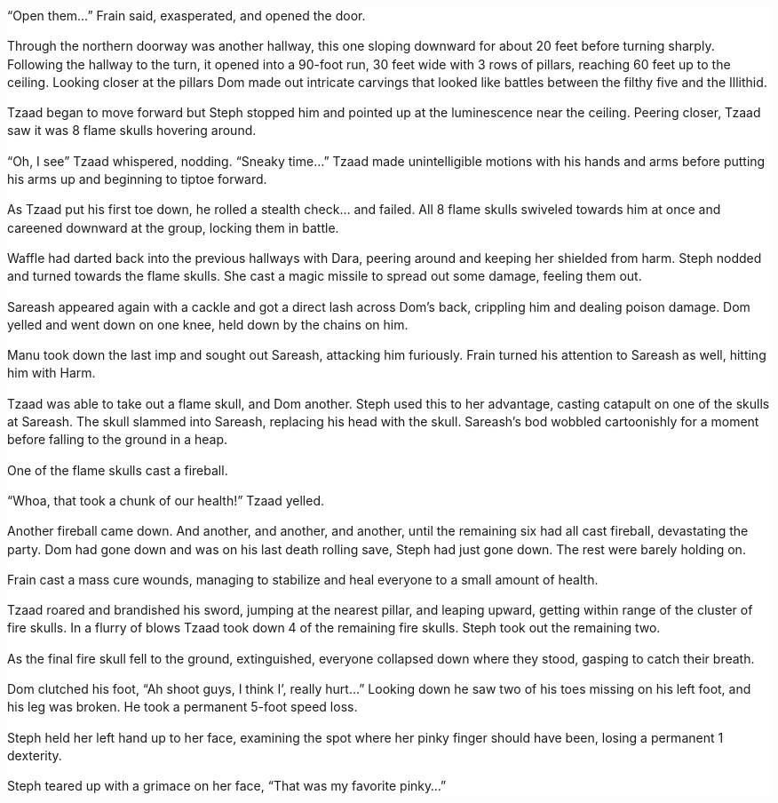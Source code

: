 “Open them…” Frain said, exasperated, and opened the door.

Through the northern doorway was another hallway, this one sloping downward for about 20 feet before turning sharply. Following the hallway to the turn, it opened into a 90-foot run, 30 feet wide with 3 rows of pillars, reaching 60 feet up to the ceiling. Looking closer at the pillars Dom made out intricate carvings that looked like battles between the filthy five and the Illithid. 

Tzaad began to move forward but Steph stopped him and pointed up at the luminescence near the ceiling. Peering closer, Tzaad saw it was 8 flame skulls hovering around.

“Oh, I see” Tzaad whispered, nodding. “Sneaky time…” Tzaad made unintelligible motions with his hands and arms before putting his arms up and beginning to tiptoe forward.

As Tzaad put his first toe down, he rolled a stealth check… and failed. All 8 flame skulls swiveled towards him at once and careened downward at the group, locking them in battle.

Waffle had darted back into the previous hallways with Dara, peering around and keeping her shielded from harm. Steph nodded and turned towards the flame skulls. She cast a magic missile to spread out some damage, feeling them out.

Sareash appeared again with a cackle and got a direct lash across Dom’s back, crippling him and dealing poison damage. Dom yelled and went down on one knee, held down by the chains on him.

Manu took down the last imp and sought out Sareash, attacking him furiously. Frain turned his attention to Sareash as well, hitting him with Harm.

Tzaad was able to take out a flame skull, and Dom another. Steph used this to her advantage, casting catapult on one of the skulls at Sareash. The skull slammed into Sareash, replacing his head with the skull. Sareash’s bod wobbled cartoonishly for a moment before falling to the ground in a heap. 

One of the flame skulls cast a fireball.

“Whoa, that took a chunk of our health!” Tzaad yelled.

Another fireball came down. And another, and another, and another, until the remaining six had all cast fireball, devastating the party. Dom had gone down and was on his last death rolling save, Steph had just gone down. The rest were barely holding on.

Frain cast a mass cure wounds, managing to stabilize and heal everyone to a small amount of health.

Tzaad roared and brandished his sword, jumping at the nearest pillar, and leaping upward, getting within range of the cluster of fire skulls. In a flurry of blows Tzaad took down 4 of the remaining fire skulls. Steph took out the remaining two.

As the final fire skull fell to the ground, extinguished, everyone collapsed down where they stood, gasping to catch their breath.

Dom clutched his foot, “Ah shoot guys, I think I’, really hurt…” Looking down he saw two of his toes missing on his left foot, and his leg was broken. He took a permanent 5-foot speed loss.

Steph held her left hand up to her face, examining the spot where her pinky finger should have been, losing a permanent 1 dexterity. 

Steph teared up with a grimace on her face, “That was my favorite pinky…” 
